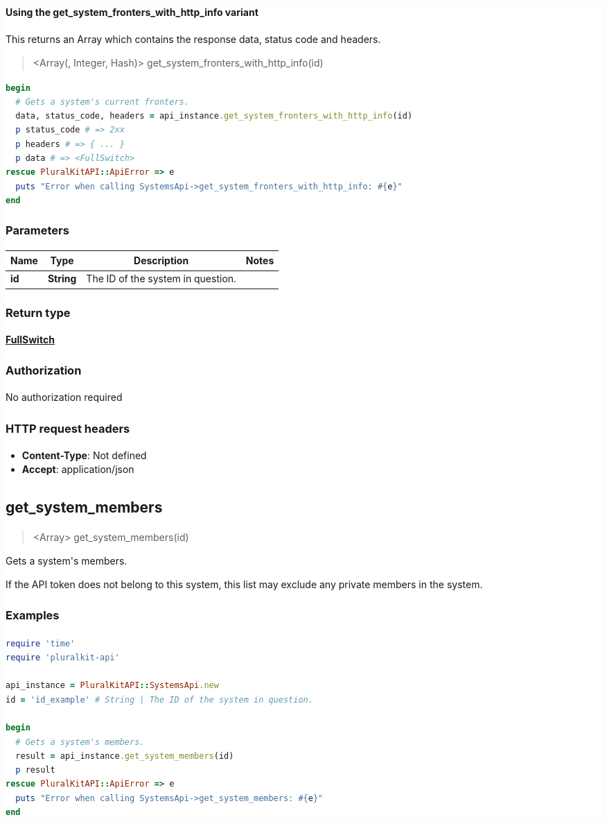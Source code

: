 #### Using the get_system_fronters_with_http_info variant

This returns an Array which contains the response data, status code and headers.

> <Array(<FullSwitch>, Integer, Hash)> get_system_fronters_with_http_info(id)

```ruby
begin
  # Gets a system's current fronters.
  data, status_code, headers = api_instance.get_system_fronters_with_http_info(id)
  p status_code # => 2xx
  p headers # => { ... }
  p data # => <FullSwitch>
rescue PluralKitAPI::ApiError => e
  puts "Error when calling SystemsApi->get_system_fronters_with_http_info: #{e}"
end
```

### Parameters

| Name | Type | Description | Notes |
| ---- | ---- | ----------- | ----- |
| **id** | **String** | The ID of the system in question. |  |

### Return type

[**FullSwitch**](FullSwitch.md)

### Authorization

No authorization required

### HTTP request headers

- **Content-Type**: Not defined
- **Accept**: application/json


## get_system_members

> <Array<System>> get_system_members(id)

Gets a system's members.

If the API token does not belong to this system, this list may exclude any private members in the system. 

### Examples

```ruby
require 'time'
require 'pluralkit-api'

api_instance = PluralKitAPI::SystemsApi.new
id = 'id_example' # String | The ID of the system in question.

begin
  # Gets a system's members.
  result = api_instance.get_system_members(id)
  p result
rescue PluralKitAPI::ApiError => e
  puts "Error when calling SystemsApi->get_system_members: #{e}"
end
```
